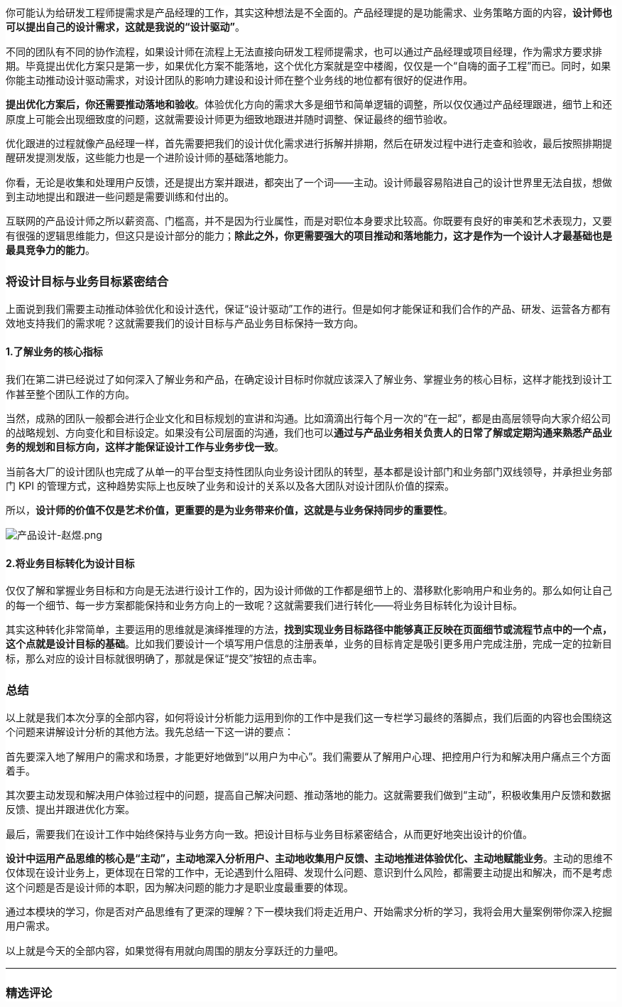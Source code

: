 <p data-nodeid="28920">你可能认为给研发工程师提需求是产品经理的工作，其实这种想法是不全面的。产品经理提的是功能需求、业务策略方面的内容，<strong data-nodeid="29027">设计师也可以提出自己的设计需求，这就是我说的“设计驱动”</strong>。</p>
<p data-nodeid="28921">不同的团队有不同的协作流程，如果设计师在流程上无法直接向研发工程师提需求，也可以通过产品经理或项目经理，作为需求方要求排期。毕竟提出优化方案只是第一步，如果优化方案不能落地，这个优化方案就是空中楼阁，仅仅是一个“自嗨的面子工程”而已。同时，如果你能主动推动设计驱动需求，对设计团队的影响力建设和设计师在整个业务线的地位都有很好的促进作用。</p>
<p data-nodeid="28922"><strong data-nodeid="29033">提出优化方案后，你还需要推动落地和验收</strong>。体验优化方向的需求大多是细节和简单逻辑的调整，所以仅仅通过产品经理跟进，细节上和还原度上可能会出现细致度的问题，这就需要设计师更为细致地跟进并随时调整、保证最终的细节验收。</p>
<p data-nodeid="28923">优化跟进的过程就像产品经理一样，首先需要把我们的设计优化需求进行拆解并排期，然后在研发过程中进行走查和验收，最后按照排期提醒研发提测发版，这些能力也是一个进阶设计师的基础落地能力。</p>
<p data-nodeid="28924">你看，无论是收集和处理用户反馈，还是提出方案并跟进，都突出了一个词——主动。设计师最容易陷进自己的设计世界里无法自拔，想做到主动地提出和跟进一些问题是需要训练和付出的。</p>
<p data-nodeid="28925">互联网的产品设计师之所以薪资高、门槛高，并不是因为行业属性，而是对职位本身要求比较高。你既要有良好的审美和艺术表现力，又要有很强的逻辑思维能力，但这只是设计部分的能力；<strong data-nodeid="29041">除此之外，你更需要强大的项目推动和落地能力，这才是作为一个设计人才最基础也是最具竞争力的能力</strong>。</p>
<h3 data-nodeid="28926">将设计目标与业务目标紧密结合</h3>
<p data-nodeid="28927">上面说到我们需要主动推动体验优化和设计迭代，保证“设计驱动”工作的进行。但是如何才能保证和我们合作的产品、研发、运营各方都有效地支持我们的需求呢？这就需要我们的设计目标与产品业务目标保持一致方向。</p>
<h4 data-nodeid="28928">1.了解业务的核心指标</h4>
<p data-nodeid="28929">我们在第二讲已经说过了如何深入了解业务和产品，在确定设计目标时你就应该深入了解业务、掌握业务的核心目标，这样才能找到设计工作甚至整个团队工作的方向。</p>
<p data-nodeid="28930">当然，成熟的团队一般都会进行企业文化和目标规划的宣讲和沟通。比如滴滴出行每个月一次的“在一起”，都是由高层领导向大家介绍公司的战略规划、方向变化和目标设定。如果没有公司层面的沟通，我们也可以<strong data-nodeid="29051">通过与产品业务相关负责人的日常了解或定期沟通来熟悉产品业务的规划和目标方向，这样才能保证设计工作与业务步伐一致</strong>。</p>
<p data-nodeid="28931">当前各大厂的设计团队也完成了从单一的平台型支持性团队向业务设计团队的转型，基本都是设计部门和业务部门双线领导，并承担业务部门 KPI 的管理方式，这种趋势实际上也反映了业务和设计的关系以及各大团队对设计团队价值的探索。</p>
<p data-nodeid="28932">所以，<strong data-nodeid="29058">设计师的价值不仅是艺术价值，更重要的是为业务带来价值，这就是与业务保持同步的重要性</strong>。</p>
<p data-nodeid="28933"><img src="https://s0.lgstatic.com/i/image/M00/81/C8/CgqCHl_RmzKADHDpAAVE7209PQU456.png" alt="产品设计-赵煜.png" data-nodeid="29061"></p>
<h4 data-nodeid="28934">2.将业务目标转化为设计目标</h4>
<p data-nodeid="28935">仅仅了解和掌握业务目标和方向是无法进行设计工作的，因为设计师做的工作都是细节上的、潜移默化影响用户和业务的。那么如何让自己的每一个细节、每一步方案都能保持和业务方向上的一致呢？这就需要我们进行转化——将业务目标转化为设计目标。</p>
<p data-nodeid="28936">其实这种转化非常简单，主要运用的思维就是演绎推理的方法，<strong data-nodeid="29069">找到实现业务目标路径中能够真正反映在页面细节或流程节点中的一个点，这个点就是设计目标的基础</strong>。比如我们要设计一个填写用户信息的注册表单，业务的目标肯定是吸引更多用户完成注册，完成一定的拉新目标，那么对应的设计目标就很明确了，那就是保证“提交”按钮的点击率。</p>
<h3 data-nodeid="31092" class="te-preview-highlight">总结</h3>






<p data-nodeid="28938">以上就是我们本次分享的全部内容，如何将设计分析能力运用到你的工作中是我们这一专栏学习最终的落脚点，我们后面的内容也会围绕这个问题来讲解设计分析的其他方法。我先总结一下这一讲的要点：</p>
<p data-nodeid="28939">首先要深入地了解用户的需求和场景，才能更好地做到“以用户为中心”。我们需要从了解用户心理、把控用户行为和解决用户痛点三个方面着手。</p>
<p data-nodeid="28940">其次要主动发现和解决用户体验过程中的问题，提高自己解决问题、推动落地的能力。这就需要我们做到“主动”，积极收集用户反馈和数据反馈、提出并跟进优化方案。</p>
<p data-nodeid="28941">最后，需要我们在设计工作中始终保持与业务方向一致。把设计目标与业务目标紧密结合，从而更好地突出设计的价值。</p>
<p data-nodeid="28942"><strong data-nodeid="29079">设计中运用产品思维的核心是“主动”，主动地深入分析用户、主动地收集用户反馈、主动地推进体验优化、主动地赋能业务</strong>。主动的思维不仅体现在设计业务上，更体现在日常的工作中，无论遇到什么阻碍、发现什么问题、意识到什么风险，都需要主动提出和解决，而不是考虑这个问题是否是设计师的本职，因为解决问题的能力才是职业度最重要的体现。</p>
<p data-nodeid="28943">通过本模块的学习，你是否对产品思维有了更深的理解？下一模块我们将走近用户、开始需求分析的学习，我将会用大量案例带你深入挖掘用户需求。</p>
<p data-nodeid="28944" class="">以上就是今天的全部内容，如果觉得有用就向周围的朋友分享跃迁的力量吧。</p>

---

### 精选评论
